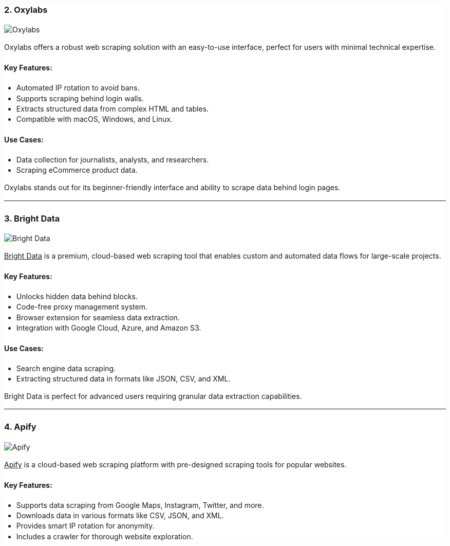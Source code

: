 
### 2. **Oxylabs**

![Oxylabs](https://idoblogging.com/wp-content/uploads/2024/02/1707356350_779_11-beste-nettskrapeverktoy-for-nettskyen-amp-Tjenester-i-2024-gratis.png)

Oxylabs offers a robust web scraping solution with an easy-to-use interface, perfect for users with minimal technical expertise.

#### Key Features:
- Automated IP rotation to avoid bans.
- Supports scraping behind login walls.
- Extracts structured data from complex HTML and tables.
- Compatible with macOS, Windows, and Linux.

#### Use Cases:
- Data collection for journalists, analysts, and researchers.
- Scraping eCommerce product data.

Oxylabs stands out for its beginner-friendly interface and ability to scrape data behind login pages.

---

### 3. **Bright Data**

![Bright Data](https://idoblogging.com/wp-content/uploads/2024/02/1707356351_231_11-beste-nettskrapeverktoy-for-nettskyen-amp-Tjenester-i-2024-gratis.png)

[Bright Data](https://bit.ly/Scraperapi) is a premium, cloud-based web scraping tool that enables custom and automated data flows for large-scale projects.

#### Key Features:
- Unlocks hidden data behind blocks.
- Code-free proxy management system.
- Browser extension for seamless data extraction.
- Integration with Google Cloud, Azure, and Amazon S3.

#### Use Cases:
- Search engine data scraping.
- Extracting structured data in formats like JSON, CSV, and XML.

Bright Data is perfect for advanced users requiring granular data extraction capabilities.

---

### 4. **Apify**

![Apify](https://idoblogging.com/wp-content/uploads/2024/02/1707356351_22_11-beste-nettskrapeverktoy-for-nettskyen-amp-Tjenester-i-2024-gratis.png)

[Apify](https://www.apify.com/) is a cloud-based web scraping platform with pre-designed scraping tools for popular websites.

#### Key Features:
- Supports data scraping from Google Maps, Instagram, Twitter, and more.
- Downloads data in various formats like CSV, JSON, and XML.
- Provides smart IP rotation for anonymity.
- Includes a crawler for thorough website exploration.

